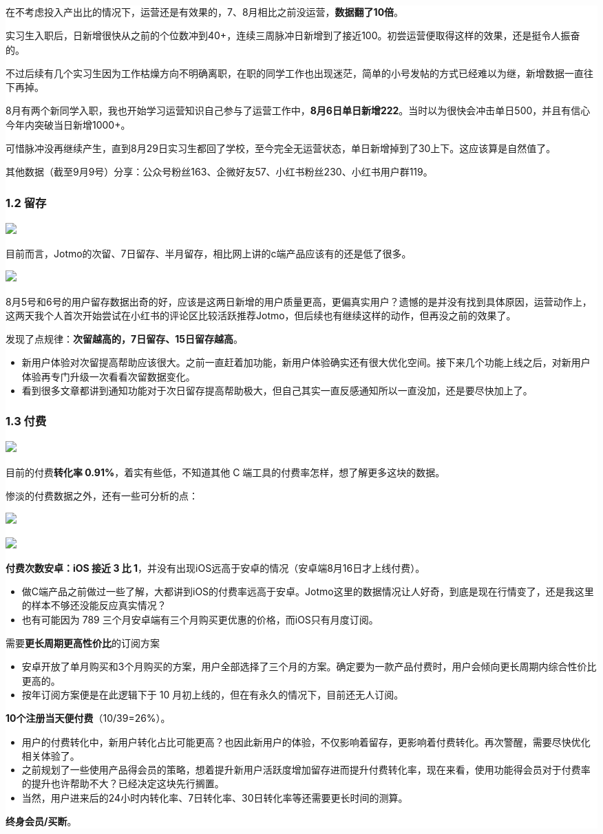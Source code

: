 在不考虑投入产出比的情况下，运营还是有效果的，7、8月相比之前没运营，**数据翻了10倍**。

实习生入职后，日新增很快从之前的个位数冲到40+，连续三周脉冲日新增到了接近100。初尝运营便取得这样的效果，还是挺令人振奋的。

不过后续有几个实习生因为工作枯燥方向不明确离职，在职的同学工作也出现迷茫，简单的小号发帖的方式已经难以为继，新增数据一直往下再掉。

8月有两个新同学入职，我也开始学习运营知识自己参与了运营工作中，**8月6日单日新增222**。当时以为很快会冲击单日500，并且有信心今年内突破当日新增1000+。

可惜脉冲没再继续产生，直到8月29日实习生都回了学校，至今完全无运营状态，单日新增掉到了30上下。这应该算是自然值了。

其他数据（截至9月9号）分享：公众号粉丝163、企微好友57、小红书粉丝230、小红书用户群119。

### 1.2 留存

![](https://image.woshipm.com/wp-files/2024/10/l5dhSLhgO40YhwiccTaW.jpeg)

目前而言，Jotmo的次留、7日留存、半月留存，相比网上讲的c端产品应该有的还是低了很多。

![](https://image.woshipm.com/wp-files/2024/10/c3GqnibAjOmb8kd6tidu.png)

8月5号和6号的用户留存数据出奇的好，应该是这两日新增的用户质量更高，更偏真实用户？遗憾的是并没有找到具体原因，运营动作上，这两天我个人首次开始尝试在小红书的评论区比较活跃推荐Jotmo，但后续也有继续这样的动作，但再没之前的效果了。

发现了点规律：**次留越高的，7日留存、15日留存越高**。

*   新用户体验对次留提高帮助应该很大。之前一直赶着加功能，新用户体验确实还有很大优化空间。接下来几个功能上线之后，对新用户体验再专门升级一次看看次留数据变化。
*   看到很多文章都讲到通知功能对于次日留存提高帮助极大，但自己其实一直反感通知所以一直没加，还是要尽快加上了。

### 1.3 付费

![](https://image.woshipm.com/wp-files/2024/10/YWVU7Up3rxe3i2Z2lGFY.png)

目前的付费**转化率 0.91%**，着实有些低，不知道其他 C 端工具的付费率怎样，想了解更多这块的数据。

惨淡的付费数据之外，还有一些可分析的点：

![](https://image.woshipm.com/wp-files/2024/10/LYXVUfwe1RWsXHhEJr4n.png)

![](https://image.woshipm.com/wp-files/2024/10/sK7rnTYJba3CWgxb1dXC.png)

**付费次数安卓：iOS 接近 3 比 1**，并没有出现iOS远高于安卓的情况（安卓端8月16日才上线付费）。

*   做C端产品之前做过一些了解，大都讲到iOS的付费率远高于安卓。Jotmo这里的数据情况让人好奇，到底是现在行情变了，还是我这里的样本不够还没能反应真实情况？
*   也有可能因为 789 三个月安卓端有三个月购买更优惠的价格，而iOS只有月度订阅。

需要**更长周期更高性价比**的订阅方案

*   安卓开放了单月购买和3个月购买的方案，用户全部选择了三个月的方案。确定要为一款产品付费时，用户会倾向更长周期内综合性价比更高的。
*   按年订阅方案便是在此逻辑下于 10 月初上线的，但在有永久的情况下，目前还无人订阅。

**10个注册当天便付费**（10/39=26%）。

*   用户的付费转化中，新用户转化占比可能更高？也因此新用户的体验，不仅影响着留存，更影响着付费转化。再次警醒，需要尽快优化相关体验了。
*   之前规划了一些使用产品得会员的策略，想着提升新用户活跃度增加留存进而提升付费转化率，现在来看，使用功能得会员对于付费率的提升也许帮助不大？已经决定这块先行搁置。
*   当然，用户进来后的24小时内转化率、7日转化率、30日转化率等还需要更长时间的测算。

**终身会员/买断**。
